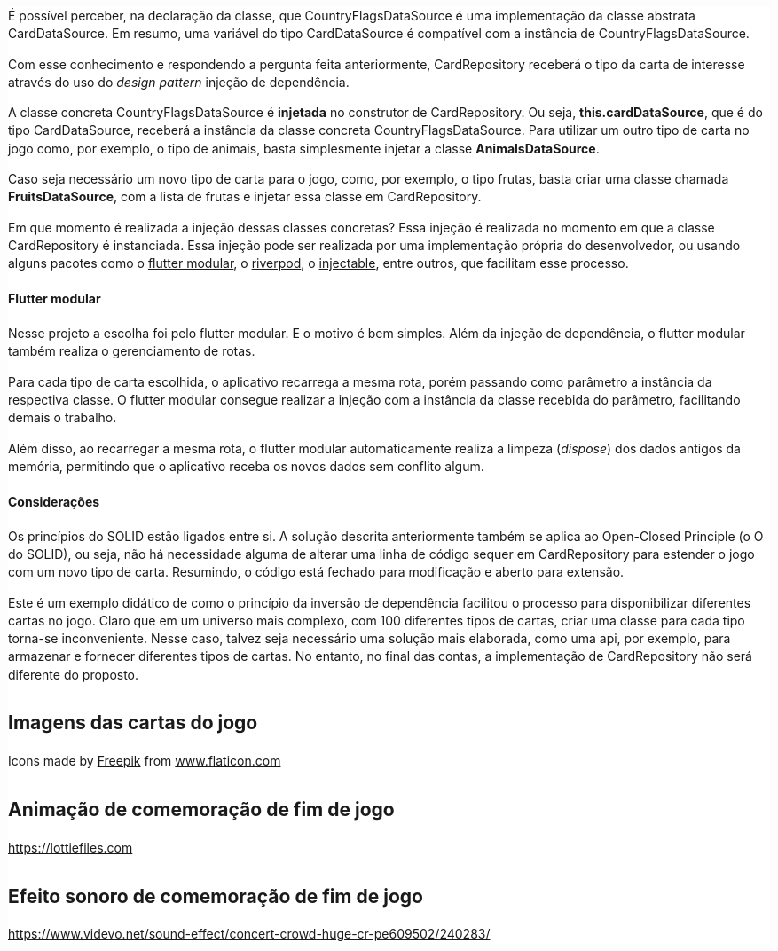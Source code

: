 É possível perceber, na declaração da classe, que CountryFlagsDataSource é uma implementação da classe abstrata CardDataSource. Em resumo, uma variável do tipo CardDataSource é compatível com a instância de CountryFlagsDataSource.

Com esse conhecimento e respondendo a pergunta feita anteriormente, CardRepository receberá o tipo da carta de interesse através do uso do <i>design pattern</i> injeção de dependência.

A classe concreta CountryFlagsDataSource é <b>injetada</b> no construtor de CardRepository. Ou seja, <b>this.cardDataSource</b>, que é do tipo CardDataSource, receberá a instância da classe concreta CountryFlagsDataSource. Para utilizar um outro tipo de carta no jogo como, por exemplo, o tipo de animais, basta simplesmente injetar a classe <b>AnimalsDataSource</b>.

Caso seja necessário um novo tipo de carta para o jogo, como, por exemplo, o tipo frutas, basta criar uma classe chamada <b>FruitsDataSource</b>, com a lista de frutas e injetar essa classe em CardRepository.

Em que momento é realizada a injeção dessas classes concretas? Essa injeção é realizada no momento em que a classe CardRepository é instanciada. Essa injeção pode ser realizada por uma implementação própria do desenvolvedor, ou usando alguns pacotes como o [flutter modular](https://pub.dev/packages/flutter_modular), o [riverpod](https://pub.dev/packages/riverpod), o [injectable](https://pub.dev/packages/injectable), entre outros, que facilitam esse processo.

#### Flutter modular

Nesse projeto a escolha foi pelo flutter modular. E o motivo é bem simples. Além da injeção de dependência, o flutter modular também realiza o gerenciamento de rotas.

Para cada tipo de carta escolhida, o aplicativo recarrega a mesma rota, porém passando como parâmetro a instância da respectiva classe. O flutter modular consegue realizar a injeção com a instância da classe recebida do parâmetro, facilitando demais o trabalho.

Além disso, ao recarregar a mesma rota, o flutter modular automaticamente realiza a limpeza (<i>dispose</i>) dos dados antigos da memória, permitindo que o aplicativo receba os novos dados sem conflito algum.

#### Considerações

Os princípios do SOLID estão ligados entre si. A solução descrita anteriormente também se aplica ao Open-Closed Principle (o O do SOLID), ou seja, não há necessidade alguma de alterar uma linha de código sequer em CardRepository para estender o jogo com um novo tipo de carta. Resumindo, o código está fechado para modificação e aberto para extensão.

Este é um exemplo didático de como o princípio da inversão de dependência facilitou o processo para disponibilizar diferentes cartas no jogo. Claro que em um universo mais complexo, com 100 diferentes tipos de cartas, criar uma classe para cada tipo torna-se inconveniente. Nesse caso, talvez seja necessário uma solução mais elaborada, como uma api, por exemplo, para armazenar e fornecer diferentes tipos de cartas. No entanto, no final das contas, a implementação de CardRepository não será diferente do proposto.

## Imagens das cartas do jogo

<div>Icons made by <a href="https://www.freepik.com" title="Freepik">Freepik</a> from <a href="https://www.flaticon.com/" title="Flaticon">www.flaticon.com</a></div>

## Animação de comemoração de fim de jogo 

<https://lottiefiles.com>

## Efeito sonoro de comemoração de fim de jogo

<https://www.videvo.net/sound-effect/concert-crowd-huge-cr-pe609502/240283/>
